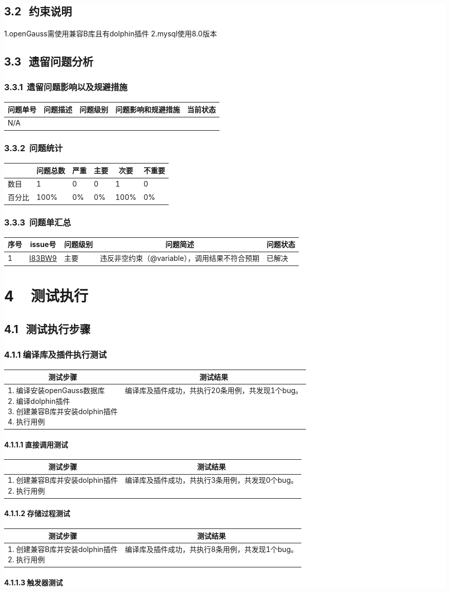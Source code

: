 ## 3.2   约束说明
1.openGauss需使用兼容B库且有dolphin插件
2.mysql使用8.0版本

## 3.3   遗留问题分析

### 3.3.1  遗留问题影响以及规避措施
| 问题单号 | 问题描述 | 问题级别 | 问题影响和规避措施 | 当前状态 |
| --- | --- | --- | --- | --- |
| N/A |  |  |  |  |


### 3.3.2  问题统计
|  | 问题总数 | 严重 | 主要 | 次要 | 不重要 |
| --- | --- | --- | --- | --- | --- |
| 数目 | 1 | 0 | 0 | 1 | 0 |
| 百分比 | 100% | 0% | 0% | 100% | 0% |


### 3.3.3  问题单汇总
| **序号** | **issue号** | **问题级别** | **问题简述** | **问题状态** |
| --- | --- | --- | --- | --- |
| 1 | [I83BW9](https://gitee.com/opengauss/openGauss-server/issues/I83BW9) | 主要 | 违反非空约束（@variable），调用结果不符合预期 | 已解决 |

# 4     测试执行

## 4.1   测试执行步骤

### 4.1.1 编译库及插件执行测试
| **测试步骤** | **测试结果** |
| --- | --- |
| 1. 编译安装openGauss数据库<br />2. 编译dolphin插件 <br />3. 创建兼容B库并安装dolphin插件 <br />4. 执行用例 |编译库及插件成功，共执行20条用例，共发现1个bug。|
#### 4.1.1.1 直接调用测试
| **测试步骤** | **测试结果** |
| --- | --- |
| 1. 创建兼容B库并安装dolphin插件<br />2. 执行用例 |编译库及插件成功，共执行3条用例，共发现0个bug。|
#### 4.1.1.2 存储过程测试
| **测试步骤** | **测试结果** |
| --- | --- |
| 1. 创建兼容B库并安装dolphin插件<br />2. 执行用例 |编译库及插件成功，共执行8条用例，共发现1个bug。|
#### 4.1.1.3 触发器测试
